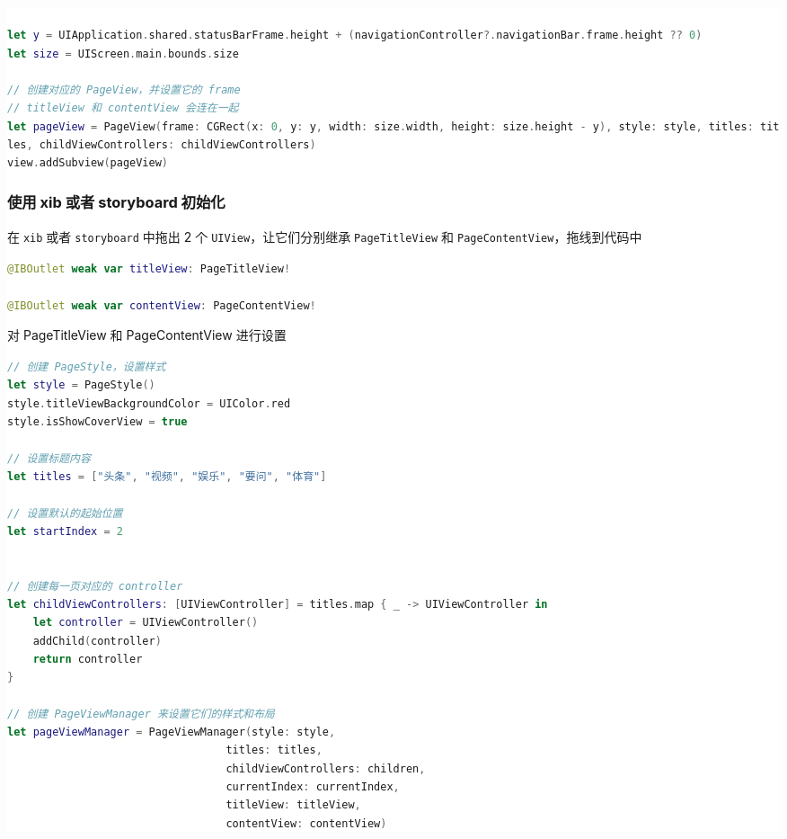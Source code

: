 ```swift

let y = UIApplication.shared.statusBarFrame.height + (navigationController?.navigationBar.frame.height ?? 0)
let size = UIScreen.main.bounds.size

// 创建对应的 PageView，并设置它的 frame
// titleView 和 contentView 会连在一起
let pageView = PageView(frame: CGRect(x: 0, y: y, width: size.width, height: size.height - y), style: style, titles: titles, childViewControllers: childViewControllers)
view.addSubview(pageView)
```



### 使用 xib 或者 storyboard 初始化

 在 `xib` 或者 `storyboard` 中拖出 2 个 `UIView`，让它们分别继承 `PageTitleView` 和 `PageContentView`，拖线到代码中

```swift
@IBOutlet weak var titleView: PageTitleView!

@IBOutlet weak var contentView: PageContentView!
```

对 PageTitleView 和 PageContentView 进行设置

```swift
// 创建 PageStyle，设置样式
let style = PageStyle()
style.titleViewBackgroundColor = UIColor.red
style.isShowCoverView = true

// 设置标题内容
let titles = ["头条", "视频", "娱乐", "要问", "体育"]

// 设置默认的起始位置
let startIndex = 2


// 创建每一页对应的 controller
let childViewControllers: [UIViewController] = titles.map { _ -> UIViewController in
    let controller = UIViewController()
    addChild(controller)
    return controller
}

// 创建 PageViewManager 来设置它们的样式和布局
let pageViewManager = PageViewManager(style: style,
                                  titles: titles,
                                  childViewControllers: children,
                                  currentIndex: currentIndex,
                                  titleView: titleView,
                                  contentView: contentView)
```
